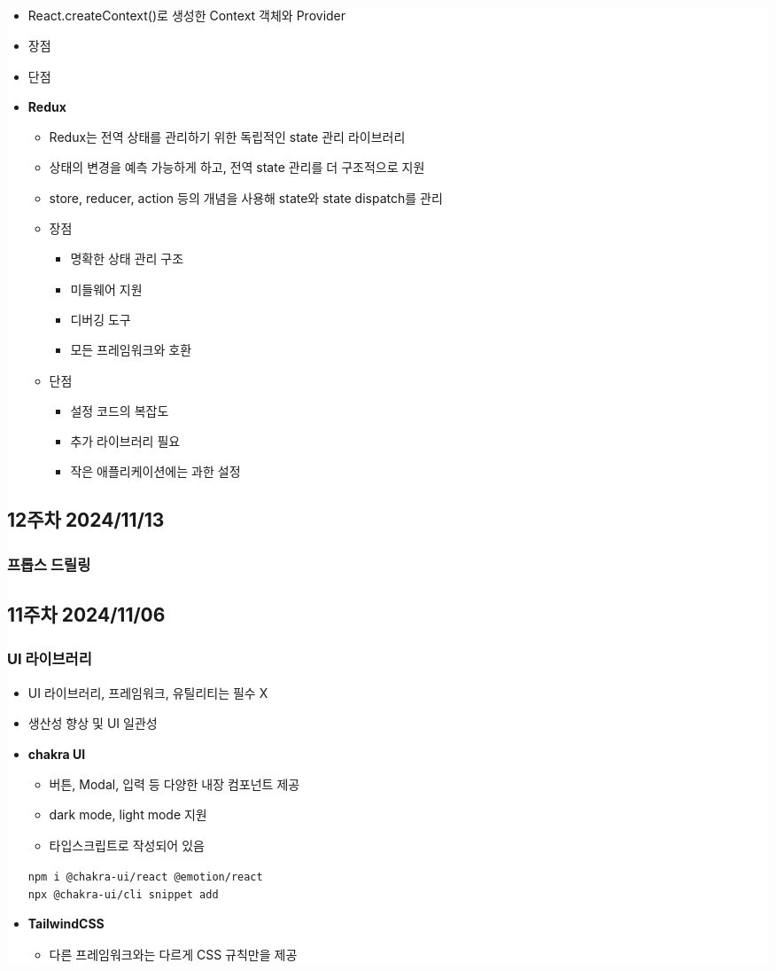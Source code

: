   - React.createContext()로 생성한 Context 객체와 Provider 

  - 장점


  - 단점

- **Redux**

  - Redux는 전역 상태를 관리하기 위한 독립적인 state 관리 라이브러리

  - 상태의 변경을 예측 가능하게 하고, 전역 state 관리를 더 구조적으로 지원

  - store, reducer, action 등의 개념을 사용해 state와 state dispatch를 관리

  - 장점

    - 명확한 상태 관리 구조

    - 미들웨어 지원

    - 디버깅 도구

    - 모든 프레임워크와 호환

  - 단점

    - 설정 코드의 복잡도

    - 추가 라이브러리 필요

    - 작은 애플리케이션에는 과한 설정
## 12주차 2024/11/13
### 프롭스 드릴링


## 11주차 2024/11/06
### UI 라이브러리

- UI 라이브러리, 프레임워크, 유틸리티는 필수 X

- 생산성 향상 및 UI 일관성

- **chakra UI**

  - 버튼, Modal, 입력 등 다양한 내장 컴포넌트 제공

  - dark mode, light mode 지원

  - 타입스크립트로 작성되어 있음

  ```sh
  npm i @chakra-ui/react @emotion/react
  npx @chakra-ui/cli snippet add
  ```

- **TailwindCSS**

  - 다른 프레임워크와는 다르게 CSS 규칙만을 제공
